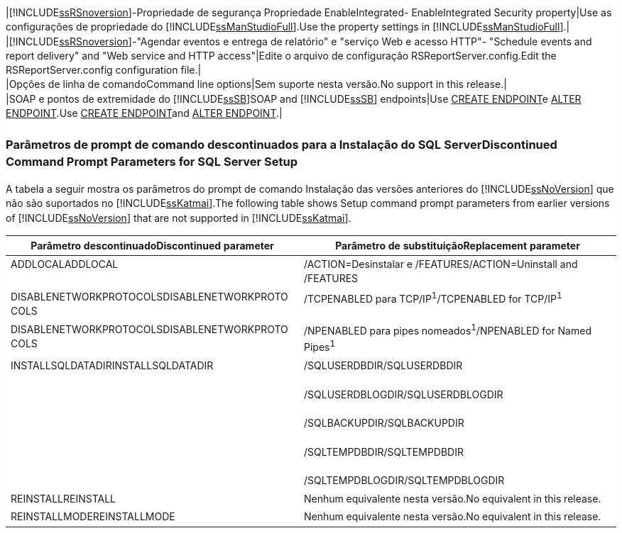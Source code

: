 |[!INCLUDE[ssRSnoversion](../includes/ssrsnoversion-md.md)]<span data-ttu-id="c9054-143">-Propriedade de segurança Propriedade EnableIntegrated</span><span class="sxs-lookup"><span data-stu-id="c9054-143">- EnableIntegrated Security property</span></span>|<span data-ttu-id="c9054-144">Use as configurações de propriedade do [!INCLUDE[ssManStudioFull](../includes/ssmanstudiofull-md.md)].</span><span class="sxs-lookup"><span data-stu-id="c9054-144">Use the property settings in [!INCLUDE[ssManStudioFull](../includes/ssmanstudiofull-md.md)].</span></span>|  
|[!INCLUDE[ssRSnoversion](../includes/ssrsnoversion-md.md)]<span data-ttu-id="c9054-145">-"Agendar eventos e entrega de relatório" e "serviço Web e acesso HTTP"</span><span class="sxs-lookup"><span data-stu-id="c9054-145">- "Schedule events and report delivery" and "Web service and HTTP access"</span></span>|<span data-ttu-id="c9054-146">Edite o arquivo de configuração RSReportServer.config.</span><span class="sxs-lookup"><span data-stu-id="c9054-146">Edit the RSReportServer.config configuration file.</span></span>|  
|<span data-ttu-id="c9054-147">Opções de linha de comando</span><span class="sxs-lookup"><span data-stu-id="c9054-147">Command line options</span></span>|<span data-ttu-id="c9054-148">Sem suporte nesta versão.</span><span class="sxs-lookup"><span data-stu-id="c9054-148">No support in this release.</span></span>|  
|<span data-ttu-id="c9054-149">SOAP e pontos de extremidade do [!INCLUDE[ssSB](../includes/sssb-md.md)]</span><span class="sxs-lookup"><span data-stu-id="c9054-149">SOAP and [!INCLUDE[ssSB](../includes/sssb-md.md)] endpoints</span></span>|<span data-ttu-id="c9054-150">Use [CREATE ENDPOINT](/sql/t-sql/statements/create-endpoint-transact-sql)e [ALTER ENDPOINT](/sql/t-sql/statements/alter-endpoint-transact-sql).</span><span class="sxs-lookup"><span data-stu-id="c9054-150">Use [CREATE ENDPOINT](/sql/t-sql/statements/create-endpoint-transact-sql)and [ALTER ENDPOINT](/sql/t-sql/statements/alter-endpoint-transact-sql).</span></span>|  
  
### <a name="discontinued-command-prompt-parameters-for-sql-server-setup"></a><span data-ttu-id="c9054-151">Parâmetros de prompt de comando descontinuados para a Instalação do SQL Server</span><span class="sxs-lookup"><span data-stu-id="c9054-151">Discontinued Command Prompt Parameters for SQL Server Setup</span></span>  
 <span data-ttu-id="c9054-152">A tabela a seguir mostra os parâmetros do prompt de comando Instalação das versões anteriores do [!INCLUDE[ssNoVersion](../includes/ssnoversion-md.md)] que não são suportados no [!INCLUDE[ssKatmai](../includes/sskatmai-md.md)].</span><span class="sxs-lookup"><span data-stu-id="c9054-152">The following table shows Setup command prompt parameters from earlier versions of [!INCLUDE[ssNoVersion](../includes/ssnoversion-md.md)] that are not supported in [!INCLUDE[ssKatmai](../includes/sskatmai-md.md)].</span></span>  
  
|<span data-ttu-id="c9054-153">Parâmetro descontinuado</span><span class="sxs-lookup"><span data-stu-id="c9054-153">Discontinued parameter</span></span>|<span data-ttu-id="c9054-154">Parâmetro de substituição</span><span class="sxs-lookup"><span data-stu-id="c9054-154">Replacement parameter</span></span>|  
|----------------------------|---------------------------|  
|<span data-ttu-id="c9054-155">ADDLOCAL</span><span class="sxs-lookup"><span data-stu-id="c9054-155">ADDLOCAL</span></span>|<span data-ttu-id="c9054-156">/ACTION=Desinstalar e /FEATURES</span><span class="sxs-lookup"><span data-stu-id="c9054-156">/ACTION=Uninstall and /FEATURES</span></span>|  
|<span data-ttu-id="c9054-157">DISABLENETWORKPROTOCOLS</span><span class="sxs-lookup"><span data-stu-id="c9054-157">DISABLENETWORKPROTOCOLS</span></span>|<span data-ttu-id="c9054-158">/TCPENABLED para TCP/IP<sup>1</sup></span><span class="sxs-lookup"><span data-stu-id="c9054-158">/TCPENABLED for TCP/IP<sup>1</sup></span></span>|  
|<span data-ttu-id="c9054-159">DISABLENETWORKPROTOCOLS</span><span class="sxs-lookup"><span data-stu-id="c9054-159">DISABLENETWORKPROTOCOLS</span></span>|<span data-ttu-id="c9054-160">/NPENABLED para pipes nomeados<sup>1</sup></span><span class="sxs-lookup"><span data-stu-id="c9054-160">/NPENABLED for Named Pipes<sup>1</sup></span></span>|  
|<span data-ttu-id="c9054-161">INSTALLSQLDATADIR</span><span class="sxs-lookup"><span data-stu-id="c9054-161">INSTALLSQLDATADIR</span></span>|<span data-ttu-id="c9054-162">/SQLUSERDBDIR</span><span class="sxs-lookup"><span data-stu-id="c9054-162">/SQLUSERDBDIR</span></span><br /><br /> <span data-ttu-id="c9054-163">/SQLUSERDBLOGDIR</span><span class="sxs-lookup"><span data-stu-id="c9054-163">/SQLUSERDBLOGDIR</span></span><br /><br /> <span data-ttu-id="c9054-164">/SQLBACKUPDIR</span><span class="sxs-lookup"><span data-stu-id="c9054-164">/SQLBACKUPDIR</span></span><br /><br /> <span data-ttu-id="c9054-165">/SQLTEMPDBDIR</span><span class="sxs-lookup"><span data-stu-id="c9054-165">/SQLTEMPDBDIR</span></span><br /><br /> <span data-ttu-id="c9054-166">/SQLTEMPDBLOGDIR</span><span class="sxs-lookup"><span data-stu-id="c9054-166">/SQLTEMPDBLOGDIR</span></span>|  
|<span data-ttu-id="c9054-167">REINSTALL</span><span class="sxs-lookup"><span data-stu-id="c9054-167">REINSTALL</span></span>|<span data-ttu-id="c9054-168">Nenhum equivalente nesta versão.</span><span class="sxs-lookup"><span data-stu-id="c9054-168">No equivalent in this release.</span></span>|  
|<span data-ttu-id="c9054-169">REINSTALLMODE</span><span class="sxs-lookup"><span data-stu-id="c9054-169">REINSTALLMODE</span></span>|<span data-ttu-id="c9054-170">Nenhum equivalente nesta versão.</span><span class="sxs-lookup"><span data-stu-id="c9054-170">No equivalent in this release.</span></span>|  
